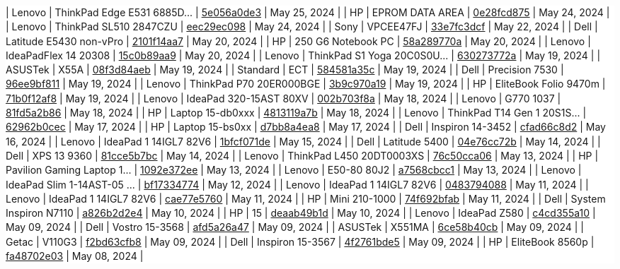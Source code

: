 | Lenovo        | ThinkPad Edge E531 6885D... | [5e056a0de3](https://linux-hardware.org/?probe=5e056a0de3) | May 25, 2024 |
| HP            | EPROM DATA AREA             | [0e28fcd875](https://linux-hardware.org/?probe=0e28fcd875) | May 24, 2024 |
| Lenovo        | ThinkPad SL510 2847CZU      | [eec29ec098](https://linux-hardware.org/?probe=eec29ec098) | May 24, 2024 |
| Sony          | VPCEE47FJ                   | [33e7fc3dcf](https://linux-hardware.org/?probe=33e7fc3dcf) | May 22, 2024 |
| Dell          | Latitude E5430 non-vPro     | [2101f14aa7](https://linux-hardware.org/?probe=2101f14aa7) | May 20, 2024 |
| HP            | 250 G6 Notebook PC          | [58a289770a](https://linux-hardware.org/?probe=58a289770a) | May 20, 2024 |
| Lenovo        | IdeaPadFlex 14 20308        | [15c0b89aa9](https://linux-hardware.org/?probe=15c0b89aa9) | May 20, 2024 |
| Lenovo        | ThinkPad S1 Yoga 20C0S0U... | [630273772a](https://linux-hardware.org/?probe=630273772a) | May 19, 2024 |
| ASUSTek       | X55A                        | [08f3d84aeb](https://linux-hardware.org/?probe=08f3d84aeb) | May 19, 2024 |
| Standard      | ECT                         | [584581a35c](https://linux-hardware.org/?probe=584581a35c) | May 19, 2024 |
| Dell          | Precision 7530              | [96ee9bf811](https://linux-hardware.org/?probe=96ee9bf811) | May 19, 2024 |
| Lenovo        | ThinkPad P70 20ER000BGE     | [3b9c970a19](https://linux-hardware.org/?probe=3b9c970a19) | May 19, 2024 |
| HP            | EliteBook Folio 9470m       | [71b0f12af8](https://linux-hardware.org/?probe=71b0f12af8) | May 19, 2024 |
| Lenovo        | IdeaPad 320-15AST 80XV      | [002b703f8a](https://linux-hardware.org/?probe=002b703f8a) | May 18, 2024 |
| Lenovo        | G770 1037                   | [81fd5a2b86](https://linux-hardware.org/?probe=81fd5a2b86) | May 18, 2024 |
| HP            | Laptop 15-db0xxx            | [4813119a7b](https://linux-hardware.org/?probe=4813119a7b) | May 18, 2024 |
| Lenovo        | ThinkPad T14 Gen 1 20S1S... | [62962b0cec](https://linux-hardware.org/?probe=62962b0cec) | May 17, 2024 |
| HP            | Laptop 15-bs0xx             | [d7bb8a4ea8](https://linux-hardware.org/?probe=d7bb8a4ea8) | May 17, 2024 |
| Dell          | Inspiron 14-3452            | [cfad66c8d2](https://linux-hardware.org/?probe=cfad66c8d2) | May 16, 2024 |
| Lenovo        | IdeaPad 1 14IGL7 82V6       | [1bfcf071de](https://linux-hardware.org/?probe=1bfcf071de) | May 15, 2024 |
| Dell          | Latitude 5400               | [04e76cc72b](https://linux-hardware.org/?probe=04e76cc72b) | May 14, 2024 |
| Dell          | XPS 13 9360                 | [81cce5b7bc](https://linux-hardware.org/?probe=81cce5b7bc) | May 14, 2024 |
| Lenovo        | ThinkPad L450 20DT0003XS    | [76c50cca06](https://linux-hardware.org/?probe=76c50cca06) | May 13, 2024 |
| HP            | Pavilion Gaming Laptop 1... | [1092e372ee](https://linux-hardware.org/?probe=1092e372ee) | May 13, 2024 |
| Lenovo        | E50-80 80J2                 | [a7568cbcc1](https://linux-hardware.org/?probe=a7568cbcc1) | May 13, 2024 |
| Lenovo        | IdeaPad Slim 1-14AST-05 ... | [bf17334774](https://linux-hardware.org/?probe=bf17334774) | May 12, 2024 |
| Lenovo        | IdeaPad 1 14IGL7 82V6       | [0483794088](https://linux-hardware.org/?probe=0483794088) | May 11, 2024 |
| Lenovo        | IdeaPad 1 14IGL7 82V6       | [cae77e5760](https://linux-hardware.org/?probe=cae77e5760) | May 11, 2024 |
| HP            | Mini 210-1000               | [74f692bfab](https://linux-hardware.org/?probe=74f692bfab) | May 11, 2024 |
| Dell          | System Inspiron N7110       | [a826b2d2e4](https://linux-hardware.org/?probe=a826b2d2e4) | May 10, 2024 |
| HP            | 15                          | [deaab49b1d](https://linux-hardware.org/?probe=deaab49b1d) | May 10, 2024 |
| Lenovo        | IdeaPad Z580                | [c4cd355a10](https://linux-hardware.org/?probe=c4cd355a10) | May 09, 2024 |
| Dell          | Vostro 15-3568              | [afd5a26a47](https://linux-hardware.org/?probe=afd5a26a47) | May 09, 2024 |
| ASUSTek       | X551MA                      | [6ce58b40cb](https://linux-hardware.org/?probe=6ce58b40cb) | May 09, 2024 |
| Getac         | V110G3                      | [f2bd63cfb8](https://linux-hardware.org/?probe=f2bd63cfb8) | May 09, 2024 |
| Dell          | Inspiron 15-3567            | [4f2761bde5](https://linux-hardware.org/?probe=4f2761bde5) | May 09, 2024 |
| HP            | EliteBook 8560p             | [fa48702e03](https://linux-hardware.org/?probe=fa48702e03) | May 08, 2024 |